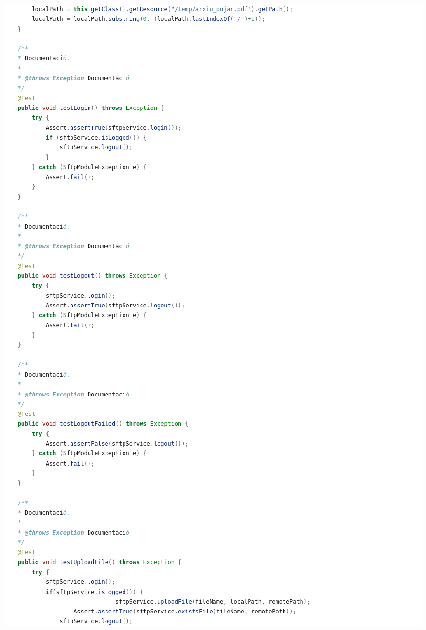 ```java
		localPath = this.getClass().getResource("/temp/arxiu_pujar.pdf").getPath();
		localPath = localPath.substring(0, (localPath.lastIndexOf("/")+1));
	}

	/**
	* Documentació.
	*
	* @throws Exception Documentació
	*/
	@Test
	public void testLogin() throws Exception {
		try {
			Assert.assertTrue(sftpService.login());
			if (sftpService.isLogged()) {
				sftpService.logout();
			}
		} catch (SftpModuleException e) {
			Assert.fail();
		}
	}

	/**
	* Documentació.
	*
	* @throws Exception Documentació
	*/
	@Test
	public void testLogout() throws Exception {
		try {
			sftpService.login();
			Assert.assertTrue(sftpService.logout());
		} catch (SftpModuleException e) {
			Assert.fail();
		}
	}

	/**
	* Documentació.
	*
	* @throws Exception Documentació
	*/
	@Test
	public void testLogoutFailed() throws Exception {
		try {
			Assert.assertFalse(sftpService.logout());
		} catch (SftpModuleException e) {
			Assert.fail();
		}
	}

	/**
	* Documentació.
	*
	* @throws Exception Documentació
	*/
	@Test
	public void testUploadFile() throws Exception {
		try {
			sftpService.login();
			if(sftpService.isLogged()) {
                                sftpService.uploadFile(fileName, localPath, remotePath);
			        Assert.assertTrue(sftpService.existsFile(fileName, remotePath));
				sftpService.logout();
```